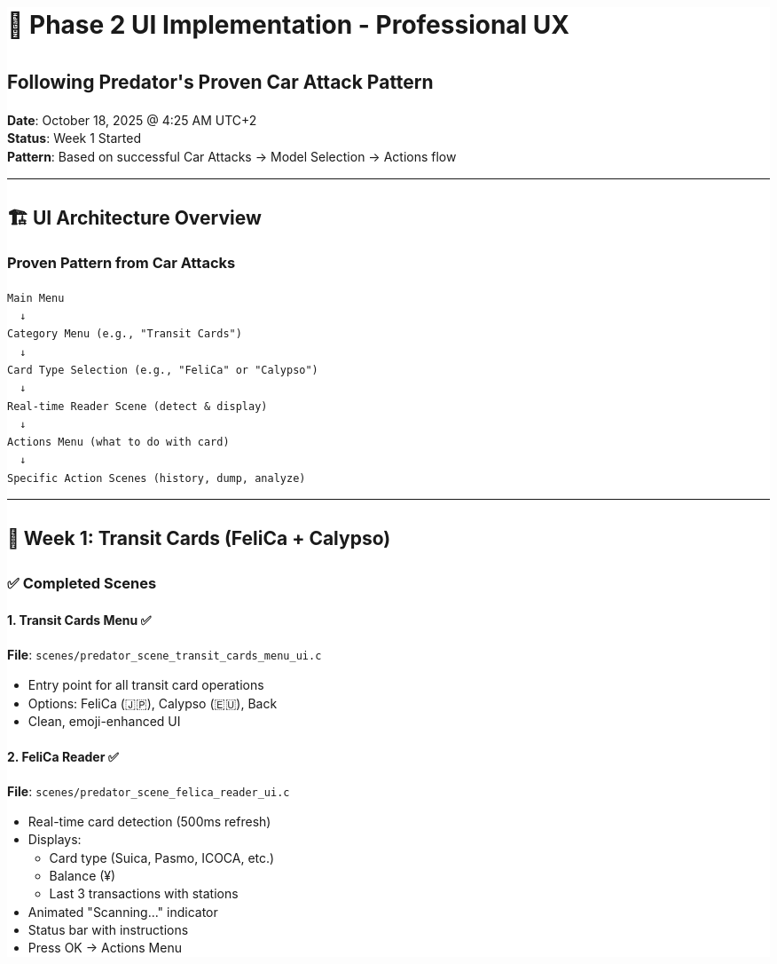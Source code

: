 # 🎨 Phase 2 UI Implementation - Professional UX
## Following Predator's Proven Car Attack Pattern

**Date**: October 18, 2025 @ 4:25 AM UTC+2  
**Status**: Week 1 Started  
**Pattern**: Based on successful Car Attacks → Model Selection → Actions flow

---

## 🏗️ **UI Architecture Overview**

### **Proven Pattern from Car Attacks**
```
Main Menu
  ↓
Category Menu (e.g., "Transit Cards")
  ↓
Card Type Selection (e.g., "FeliCa" or "Calypso")
  ↓
Real-time Reader Scene (detect & display)
  ↓
Actions Menu (what to do with card)
  ↓
Specific Action Scenes (history, dump, analyze)
```

---

## 📅 **Week 1: Transit Cards (FeliCa + Calypso)**

### **✅ Completed Scenes**

#### **1. Transit Cards Menu** ✅
**File**: `scenes/predator_scene_transit_cards_menu_ui.c`
- Entry point for all transit card operations
- Options: FeliCa (🇯🇵), Calypso (🇪🇺), Back
- Clean, emoji-enhanced UI

#### **2. FeliCa Reader** ✅
**File**: `scenes/predator_scene_felica_reader_ui.c`
- Real-time card detection (500ms refresh)
- Displays:
  - Card type (Suica, Pasmo, ICOCA, etc.)
  - Balance (¥)
  - Last 3 transactions with stations
- Animated "Scanning..." indicator
- Status bar with instructions
- Press OK → Actions Menu
